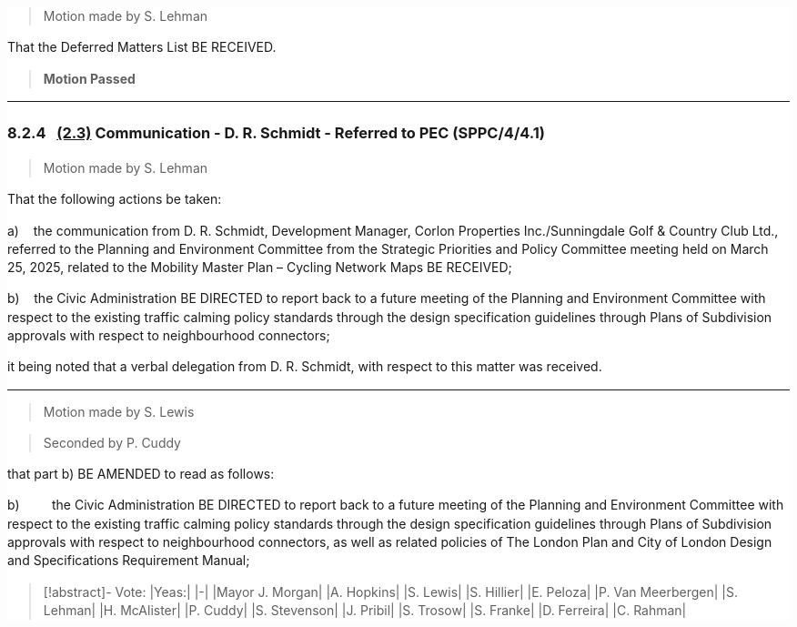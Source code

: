 > Motion made by S. Lehman

That the Deferred Matters List BE RECEIVED.

> **Motion Passed**

****

### 8.2.4&nbsp;&nbsp;&nbsp;[(2.3)](</2025-04/2025-04-29 The 7th Meeting of the Planning and Environment Committee#23communication---d-r-schmidt---referred-to-pec-sppc441>) Communication - D. R. Schmidt - Referred to PEC (SPPC/4/4.1)

> Motion made by S. Lehman

That the following actions be taken:

a)    the communication from D. R. Schmidt, Development Manager, Corlon Properties Inc./Sunningdale Golf & Country Club Ltd., referred to the Planning and Environment Committee from the Strategic Priorities and Policy Committee meeting held on March 25, 2025, related to the Mobility Master Plan – Cycling Network Maps BE RECEIVED;

b)    the Civic Administration BE DIRECTED to report back to a future meeting of the Planning and Environment Committee with respect to the existing traffic calming policy standards through the design specification guidelines through Plans of Subdivision approvals with respect to neighbourhood connectors;

it being noted that a verbal delegation from D. R. Schmidt, with respect to this matter was received.

****

> Motion made by S. Lewis

> Seconded by P. Cuddy

that part b) BE AMENDED to read as follows:

b)         the Civic Administration BE DIRECTED to report back to a future meeting of the Planning and Environment Committee with respect to the existing traffic calming policy standards through the design specification guidelines through Plans of Subdivision approvals with respect to neighbourhood connectors, as well as related policies of The London Plan and City of London Design and Specifications Requirement Manual;

> [!abstract]- Vote:
> |Yeas:|
> |-|
> |Mayor J. Morgan|
> |A. Hopkins|
> |S. Lewis|
> |S. Hillier|
> |E. Peloza|
> |P. Van Meerbergen|
> |S. Lehman|
> |H. McAlister|
> |P. Cuddy|
> |S. Stevenson|
> |J. Pribil|
> |S. Trosow|
> |S. Franke|
> |D. Ferreira|
> |C. Rahman|
